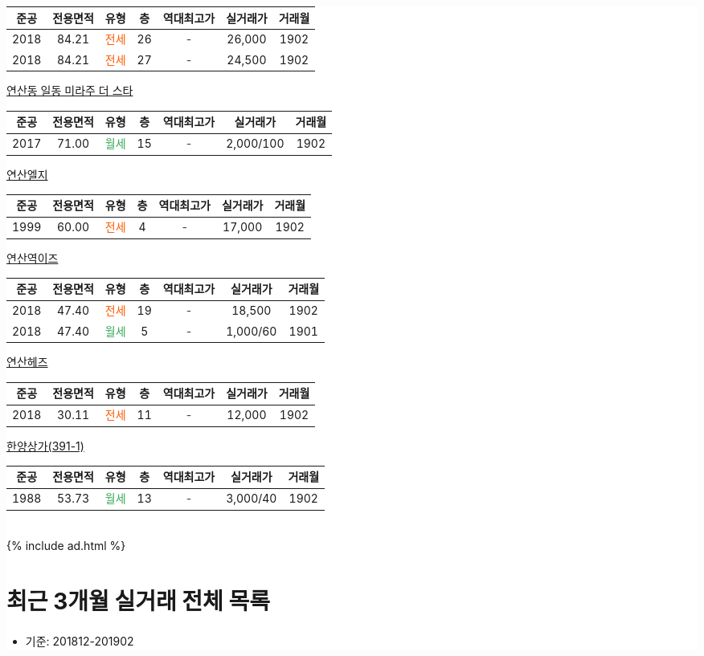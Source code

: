 |준공|전용면적|유형|층|역대최고가|실거래가|거래월|
|:---:|:---:|:---:|:---:|:---:|:---:|:---:|
|2018|84.21|<span style="color:#ff5a00">전세</span>|26|<span style="color:#444444">-</span>|26,000|1902|
|2018|84.21|<span style="color:#ff5a00">전세</span>|27|<span style="color:#444444">-</span>|24,500|1902|

[연산동 일동 미라주 더 스타](https://search.naver.com/search.naver?query=%EB%B6%80%EC%82%B0%EA%B4%91%EC%97%AD%EC%8B%9C+%EC%97%B0%EC%A0%9C%EA%B5%AC+%EC%97%B0%EC%82%B0%EB%8F%99+%EC%97%B0%EC%82%B0%EB%8F%99+%EC%9D%BC%EB%8F%99+%EB%AF%B8%EB%9D%BC%EC%A3%BC+%EB%8D%94+%EC%8A%A4%ED%83%80)

|준공|전용면적|유형|층|역대최고가|실거래가|거래월|
|:---:|:---:|:---:|:---:|:---:|:---:|:---:|
|2017|71.00|<span style="color:#34a853">월세</span>|15|<span style="color:#444444">-</span>|2,000/100|1902|

[연산엘지](https://search.naver.com/search.naver?query=%EB%B6%80%EC%82%B0%EA%B4%91%EC%97%AD%EC%8B%9C+%EC%97%B0%EC%A0%9C%EA%B5%AC+%EC%97%B0%EC%82%B0%EB%8F%99+%EC%97%B0%EC%82%B0%EC%97%98%EC%A7%80)

|준공|전용면적|유형|층|역대최고가|실거래가|거래월|
|:---:|:---:|:---:|:---:|:---:|:---:|:---:|
|1999|60.00|<span style="color:#ff5a00">전세</span>|4|<span style="color:#444444">-</span>|17,000|1902|

[연산역이즈](https://search.naver.com/search.naver?query=%EB%B6%80%EC%82%B0%EA%B4%91%EC%97%AD%EC%8B%9C+%EC%97%B0%EC%A0%9C%EA%B5%AC+%EC%97%B0%EC%82%B0%EB%8F%99+%EC%97%B0%EC%82%B0%EC%97%AD%EC%9D%B4%EC%A6%88)

|준공|전용면적|유형|층|역대최고가|실거래가|거래월|
|:---:|:---:|:---:|:---:|:---:|:---:|:---:|
|2018|47.40|<span style="color:#ff5a00">전세</span>|19|<span style="color:#444444">-</span>|18,500|1902|
|2018|47.40|<span style="color:#34a853">월세</span>|5|<span style="color:#444444">-</span>|1,000/60|1901|

[연산헤즈](https://search.naver.com/search.naver?query=%EB%B6%80%EC%82%B0%EA%B4%91%EC%97%AD%EC%8B%9C+%EC%97%B0%EC%A0%9C%EA%B5%AC+%EC%97%B0%EC%82%B0%EB%8F%99+%EC%97%B0%EC%82%B0%ED%97%A4%EC%A6%88)

|준공|전용면적|유형|층|역대최고가|실거래가|거래월|
|:---:|:---:|:---:|:---:|:---:|:---:|:---:|
|2018|30.11|<span style="color:#ff5a00">전세</span>|11|<span style="color:#444444">-</span>|12,000|1902|

[한양상가(391-1)](https://search.naver.com/search.naver?query=%EB%B6%80%EC%82%B0%EA%B4%91%EC%97%AD%EC%8B%9C+%EC%97%B0%EC%A0%9C%EA%B5%AC+%EC%97%B0%EC%82%B0%EB%8F%99+%ED%95%9C%EC%96%91%EC%83%81%EA%B0%80%28391-1%29)

|준공|전용면적|유형|층|역대최고가|실거래가|거래월|
|:---:|:---:|:---:|:---:|:---:|:---:|:---:|
|1988|53.73|<span style="color:#34a853">월세</span>|13|<span style="color:#444444">-</span>|3,000/40|1902|


<br>
{% include ad.html %}
<br>

# 최근 3개월 실거래 전체 목록
* 기준: 201812-201902

